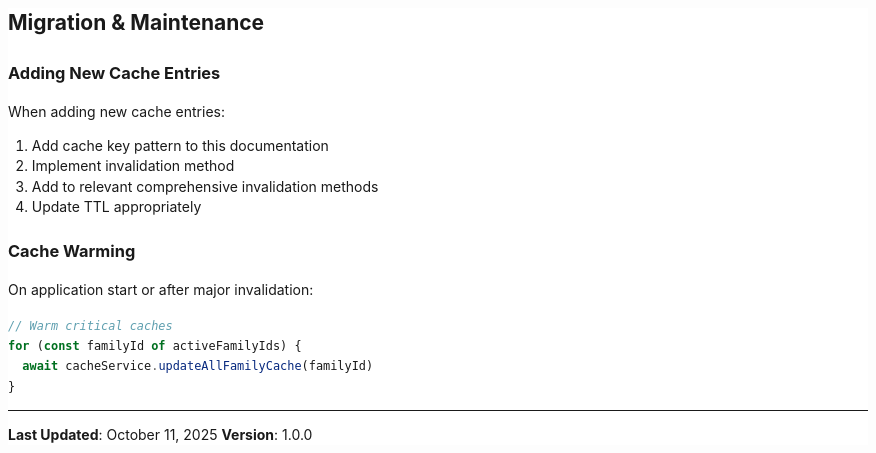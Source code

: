 ## Migration & Maintenance

### Adding New Cache Entries

When adding new cache entries:

1. Add cache key pattern to this documentation
2. Implement invalidation method
3. Add to relevant comprehensive invalidation methods
4. Update TTL appropriately

### Cache Warming

On application start or after major invalidation:

```typescript
// Warm critical caches
for (const familyId of activeFamilyIds) {
  await cacheService.updateAllFamilyCache(familyId)
}
```

---

**Last Updated**: October 11, 2025
**Version**: 1.0.0
